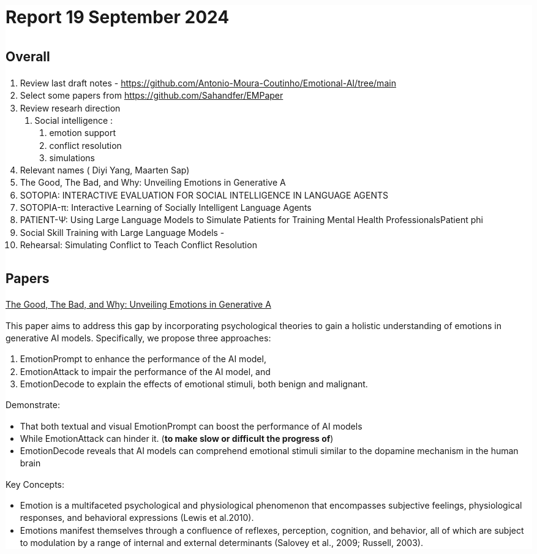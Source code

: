# Report 19 September 2024

## Overall

1. Review last draft notes - https://github.com/Antonio-Moura-Coutinho/Emotional-AI/tree/main
2. Select some papers from https://github.com/Sahandfer/EMPaper
3. Review researh direction
   1. Social intelligence :
      1. emotion support
      2. conflict resolution
      3. simulations
4. Relevant names ( Diyi Yang, Maarten Sap)
5. The Good, The Bad, and Why: Unveiling Emotions in Generative A
6. SOTOPIA: INTERACTIVE EVALUATION FOR SOCIAL INTELLIGENCE IN LANGUAGE AGENTS
7. SOTOPIA-π: Interactive Learning of Socially Intelligent Language Agents
8. PATIENT-Ψ: Using Large Language Models to Simulate Patients for Training Mental Health ProfessionalsPatient phi
9. Social Skill Training with Large Language Models -
10. Rehearsal: Simulating Conflict to Teach Conflict Resolution

## Papers

[The Good, The Bad, and Why: Unveiling Emotions in Generative A](https://https://arxiv.org/pdf/2312.11111)

This paper aims to address this gap by incorporating psychological theories to gain a holistic understanding of emotions in generative AI models. Specifically, we propose three approaches:

1) EmotionPrompt to enhance the performance of the AI model,
2) EmotionAttack to impair the performance of the AI model, and
3) EmotionDecode to explain the effects of emotional stimuli, both benign and malignant.

Demonstrate:

* That both textual and visual EmotionPrompt can boost the performance of AI models
* While EmotionAttack can hinder it. (**to make slow or difficult the progress of**)
* EmotionDecode reveals that AI models can comprehend emotional stimuli similar to the dopamine mechanism in the human brain

Key Concepts:

* Emotion is a multifaceted psychological and physiological phenomenon that encompasses subjective feelings, physiological responses, and behavioral expressions (Lewis et al.2010).
* Emotions manifest themselves through a confluence of reflexes, perception, cognition, and behavior, all of which
  are subject to modulation by a range of internal and external determinants (Salovey et al., 2009; Russell, 2003).